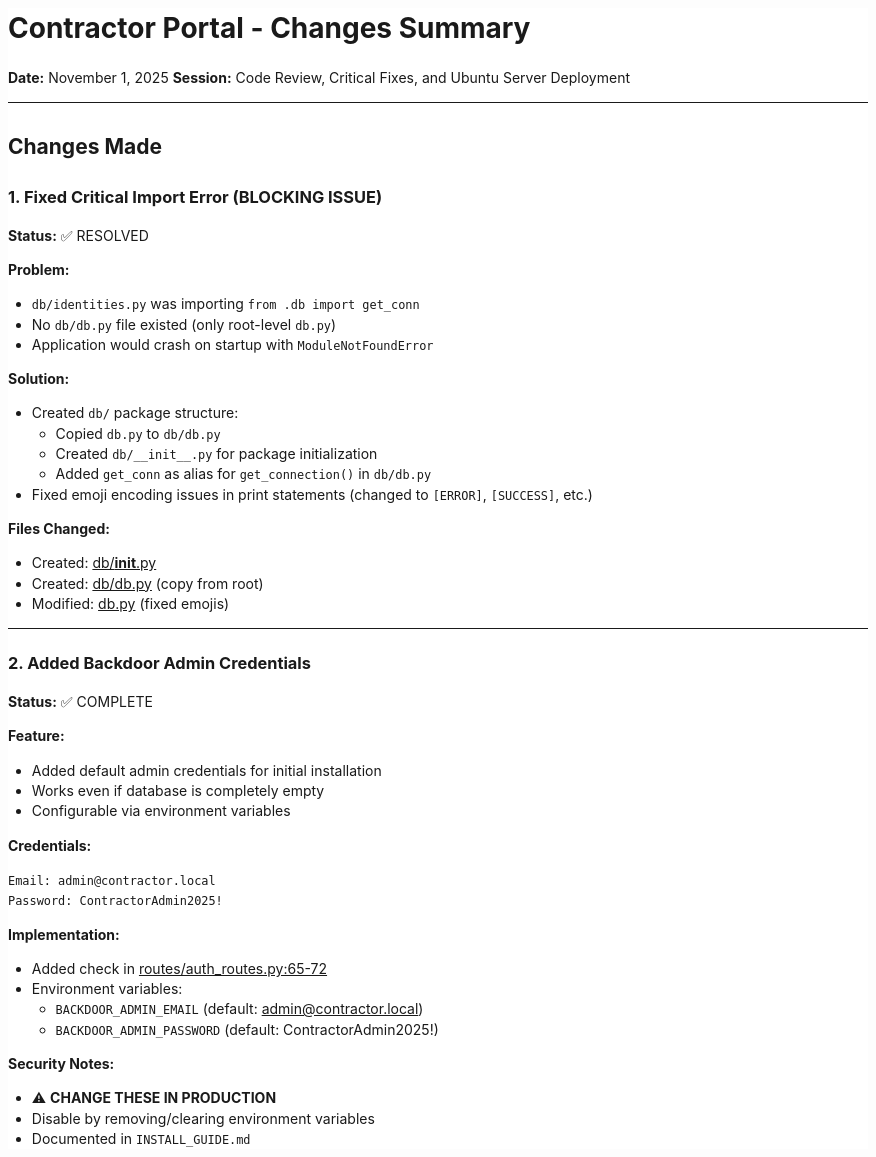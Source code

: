 # Contractor Portal - Changes Summary
**Date:** November 1, 2025
**Session:** Code Review, Critical Fixes, and Ubuntu Server Deployment

---

## Changes Made

### 1. Fixed Critical Import Error (BLOCKING ISSUE)
**Status:** ✅ RESOLVED

**Problem:**
- `db/identities.py` was importing `from .db import get_conn`
- No `db/db.py` file existed (only root-level `db.py`)
- Application would crash on startup with `ModuleNotFoundError`

**Solution:**
- Created `db/` package structure:
  - Copied `db.py` to `db/db.py`
  - Created `db/__init__.py` for package initialization
  - Added `get_conn` as alias for `get_connection()` in `db/db.py`
- Fixed emoji encoding issues in print statements (changed to `[ERROR]`, `[SUCCESS]`, etc.)

**Files Changed:**
- Created: [db/__init__.py](db/__init__.py)
- Created: [db/db.py](db/db.py) (copy from root)
- Modified: [db.py](db.py) (fixed emojis)

---

### 2. Added Backdoor Admin Credentials
**Status:** ✅ COMPLETE

**Feature:**
- Added default admin credentials for initial installation
- Works even if database is completely empty
- Configurable via environment variables

**Credentials:**
```
Email: admin@contractor.local
Password: ContractorAdmin2025!
```

**Implementation:**
- Added check in [routes/auth_routes.py:65-72](routes/auth_routes.py#L65-L72)
- Environment variables:
  - `BACKDOOR_ADMIN_EMAIL` (default: admin@contractor.local)
  - `BACKDOOR_ADMIN_PASSWORD` (default: ContractorAdmin2025!)

**Security Notes:**
- ⚠️ **CHANGE THESE IN PRODUCTION**
- Disable by removing/clearing environment variables
- Documented in `INSTALL_GUIDE.md`
